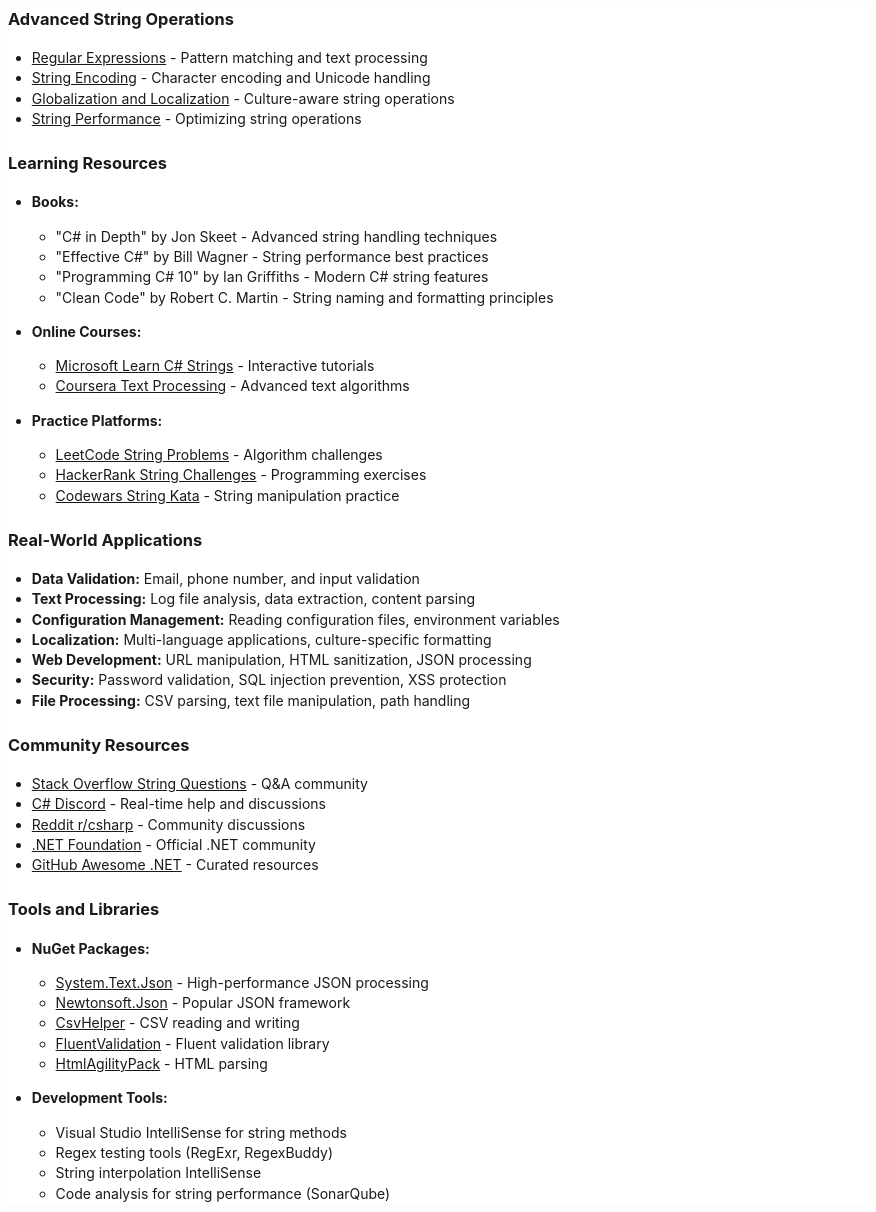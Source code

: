 ### Advanced String Operations
- [Regular Expressions](https://docs.microsoft.com/en-us/dotnet/standard/base-types/regular-expressions) - Pattern matching and text processing
- [String Encoding](https://docs.microsoft.com/en-us/dotnet/api/system.text.encoding) - Character encoding and Unicode handling
- [Globalization and Localization](https://docs.microsoft.com/en-us/dotnet/standard/globalization-localization/) - Culture-aware string operations
- [String Performance](https://docs.microsoft.com/en-us/dotnet/standard/base-types/stringbuilder) - Optimizing string operations

### Learning Resources
- **Books:**
  - "C# in Depth" by Jon Skeet - Advanced string handling techniques
  - "Effective C#" by Bill Wagner - String performance best practices
  - "Programming C# 10" by Ian Griffiths - Modern C# string features
  - "Clean Code" by Robert C. Martin - String naming and formatting principles

- **Online Courses:**
  - [Microsoft Learn C# Strings](https://docs.microsoft.com/en-us/learn/modules/csharp-basic-formatting/) - Interactive tutorials
  - [Coursera Text Processing](https://www.coursera.org/learn/algorithms-part2) - Advanced text algorithms

- **Practice Platforms:**
  - [LeetCode String Problems](https://leetcode.com/tag/string/) - Algorithm challenges
  - [HackerRank String Challenges](https://www.hackerrank.com/domains/algorithms?filters%5Bsubdomains%5D%5B%5D=strings) - Programming exercises
  - [Codewars String Kata](https://www.codewars.com/kata/search/csharp?q=string) - String manipulation practice

### Real-World Applications
- **Data Validation:** Email, phone number, and input validation
- **Text Processing:** Log file analysis, data extraction, content parsing
- **Configuration Management:** Reading configuration files, environment variables
- **Localization:** Multi-language applications, culture-specific formatting
- **Web Development:** URL manipulation, HTML sanitization, JSON processing
- **Security:** Password validation, SQL injection prevention, XSS protection
- **File Processing:** CSV parsing, text file manipulation, path handling

### Community Resources
- [Stack Overflow String Questions](https://stackoverflow.com/questions/tagged/string+c%23) - Q&A community
- [C# Discord](https://discord.gg/csharp) - Real-time help and discussions
- [Reddit r/csharp](https://www.reddit.com/r/csharp/) - Community discussions
- [.NET Foundation](https://dotnetfoundation.org/) - Official .NET community
- [GitHub Awesome .NET](https://github.com/quozd/awesome-dotnet) - Curated resources

### Tools and Libraries
- **NuGet Packages:**
  - [System.Text.Json](https://www.nuget.org/packages/System.Text.Json/) - High-performance JSON processing
  - [Newtonsoft.Json](https://www.nuget.org/packages/Newtonsoft.Json/) - Popular JSON framework
  - [CsvHelper](https://www.nuget.org/packages/CsvHelper/) - CSV reading and writing
  - [FluentValidation](https://www.nuget.org/packages/FluentValidation/) - Fluent validation library
  - [HtmlAgilityPack](https://www.nuget.org/packages/HtmlAgilityPack/) - HTML parsing

- **Development Tools:**
  - Visual Studio IntelliSense for string methods
  - Regex testing tools (RegExr, RegexBuddy)
  - String interpolation IntelliSense
  - Code analysis for string performance (SonarQube)